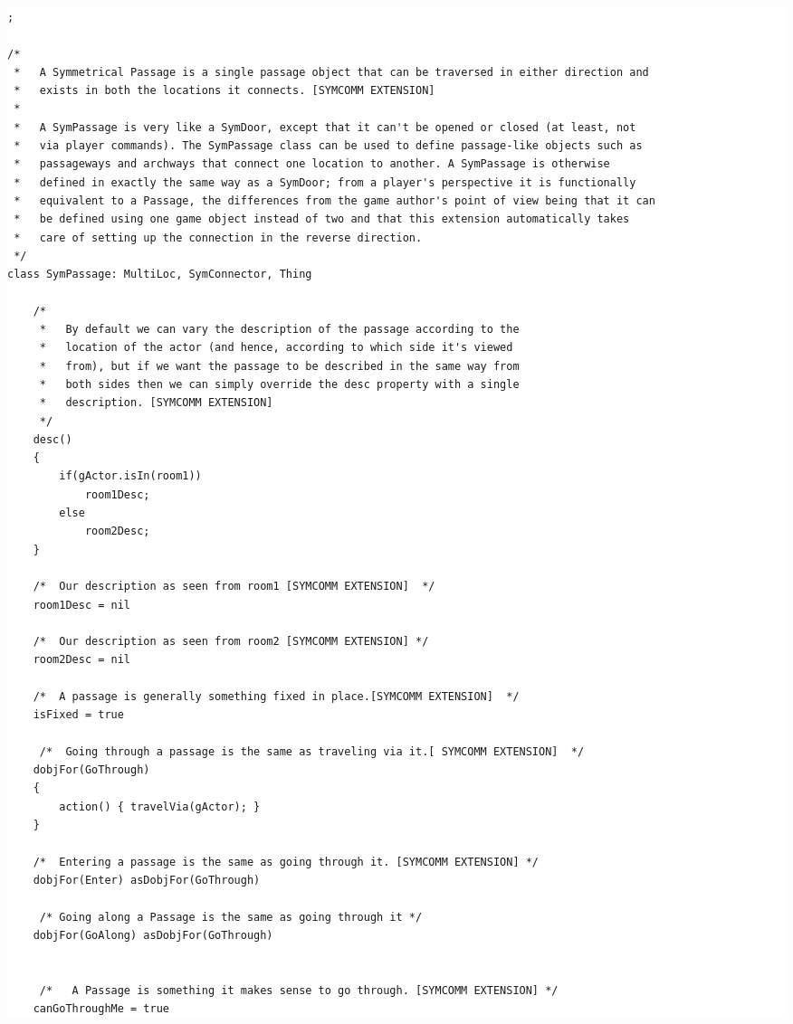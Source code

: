         
    ;

    /* 
     *   A Symmetrical Passage is a single passage object that can be traversed in either direction and
     *   exists in both the locations it connects. [SYMCOMM EXTENSION]
     *
     *   A SymPassage is very like a SymDoor, except that it can't be opened or closed (at least, not
     *   via player commands). The SymPassage class can be used to define passage-like objects such as
     *   passageways and archways that connect one location to another. A SymPassage is otherwise
     *   defined in exactly the same way as a SymDoor; from a player's perspective it is functionally
     *   equivalent to a Passage, the differences from the game author's point of view being that it can
     *   be defined using one game object instead of two and that this extension automatically takes
     *   care of setting up the connection in the reverse direction.
     */
    class SymPassage: MultiLoc, SymConnector, Thing
        
        /* 
         *   By default we can vary the description of the passage according to the
         *   location of the actor (and hence, according to which side it's viewed
         *   from), but if we want the passage to be described in the same way from
         *   both sides then we can simply override the desc property with a single
         *   description. [SYMCOMM EXTENSION] 
         */
        desc() 
        {
            if(gActor.isIn(room1))
                room1Desc;
            else
                room2Desc;
        }
        
        /*  Our description as seen from room1 [SYMCOMM EXTENSION]  */
        room1Desc = nil
        
        /*  Our description as seen from room2 [SYMCOMM EXTENSION] */
        room2Desc = nil
        
        /*  A passage is generally something fixed in place.[SYMCOMM EXTENSION]  */
        isFixed = true
        
         /*  Going through a passage is the same as traveling via it.[ SYMCOMM EXTENSION]  */
        dobjFor(GoThrough)
        {
            action() { travelVia(gActor); }
        }
        
        /*  Entering a passage is the same as going through it. [SYMCOMM EXTENSION] */
        dobjFor(Enter) asDobjFor(GoThrough)
        
         /* Going along a Passage is the same as going through it */
        dobjFor(GoAlong) asDobjFor(GoThrough)
            
        
         /*   A Passage is something it makes sense to go through. [SYMCOMM EXTENSION] */
        canGoThroughMe = true
            